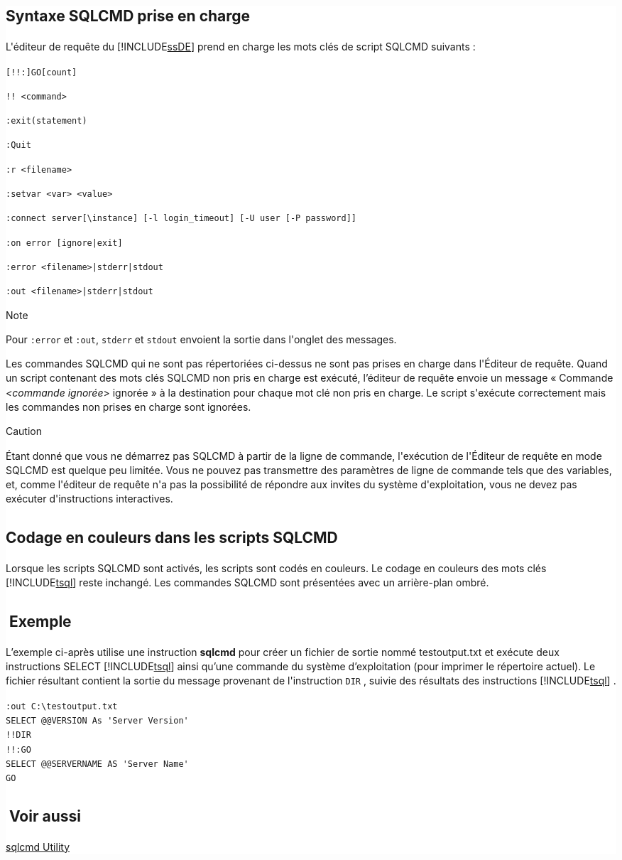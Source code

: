 ## <a name="supported-sqlcmd-syntax"></a>Syntaxe SQLCMD prise en charge  
 L'éditeur de requête du [!INCLUDE[ssDE](../../includes/ssde-md.md)] prend en charge les mots clés de script SQLCMD suivants :  
  
 `[!!:]GO[count]`  
  
 `!! <command>`  
  
 `:exit(statement)`  
  
 `:Quit`  
  
 `:r <filename>`  
  
 `:setvar <var> <value>`  
  
 `:connect server[\instance] [-l login_timeout] [-U user [-P password]]`  
  
 `:on error [ignore|exit]`  
  
 `:error <filename>|stderr|stdout`  
  
 `:out <filename>|stderr|stdout`  
  
> [!NOTE]  
>  Pour `:error` et `:out`, `stderr` et `stdout` envoient la sortie dans l'onglet des messages.  
  
 Les commandes SQLCMD qui ne sont pas répertoriées ci-dessus ne sont pas prises en charge dans l'Éditeur de requête. Quand un script contenant des mots clés SQLCMD non pris en charge est exécuté, l’éditeur de requête envoie un message « Commande *\<commande ignorée*> ignorée » à la destination pour chaque mot clé non pris en charge. Le script s'exécute correctement mais les commandes non prises en charge sont ignorées.  
  
> [!CAUTION]  
>  Étant donné que vous ne démarrez pas SQLCMD à partir de la ligne de commande, l'exécution de l'Éditeur de requête en mode SQLCMD est quelque peu limitée. Vous ne pouvez pas transmettre des paramètres de ligne de commande tels que des variables, et, comme l'éditeur de requête n'a pas la possibilité de répondre aux invites du système d'exploitation, vous ne devez pas exécuter d'instructions interactives.  
  
## <a name="color-coding-in-sqlcmd-scripts"></a>Codage en couleurs dans les scripts SQLCMD  
 Lorsque les scripts SQLCMD sont activés, les scripts sont codés en couleurs. Le codage en couleurs des mots clés [!INCLUDE[tsql](../../includes/tsql-md.md)] reste inchangé. Les commandes SQLCMD sont présentées avec un arrière-plan ombré.  
  
## <a name="example"></a> Exemple  
 L’exemple ci-après utilise une instruction **sqlcmd** pour créer un fichier de sortie nommé testoutput.txt et exécute deux instructions SELECT [!INCLUDE[tsql](../../includes/tsql-md.md)] ainsi qu’une commande du système d’exploitation (pour imprimer le répertoire actuel). Le fichier résultant contient la sortie du message provenant de l'instruction `DIR` , suivie des résultats des instructions [!INCLUDE[tsql](../../includes/tsql-md.md)] .  
  
```  
:out C:\testoutput.txt  
SELECT @@VERSION As 'Server Version'  
!!DIR  
!!:GO  
SELECT @@SERVERNAME AS 'Server Name'  
GO  
```  
  
## <a name="see-also"></a> Voir aussi  
 [sqlcmd Utility](../../tools/sqlcmd-utility.md)  
  
  
